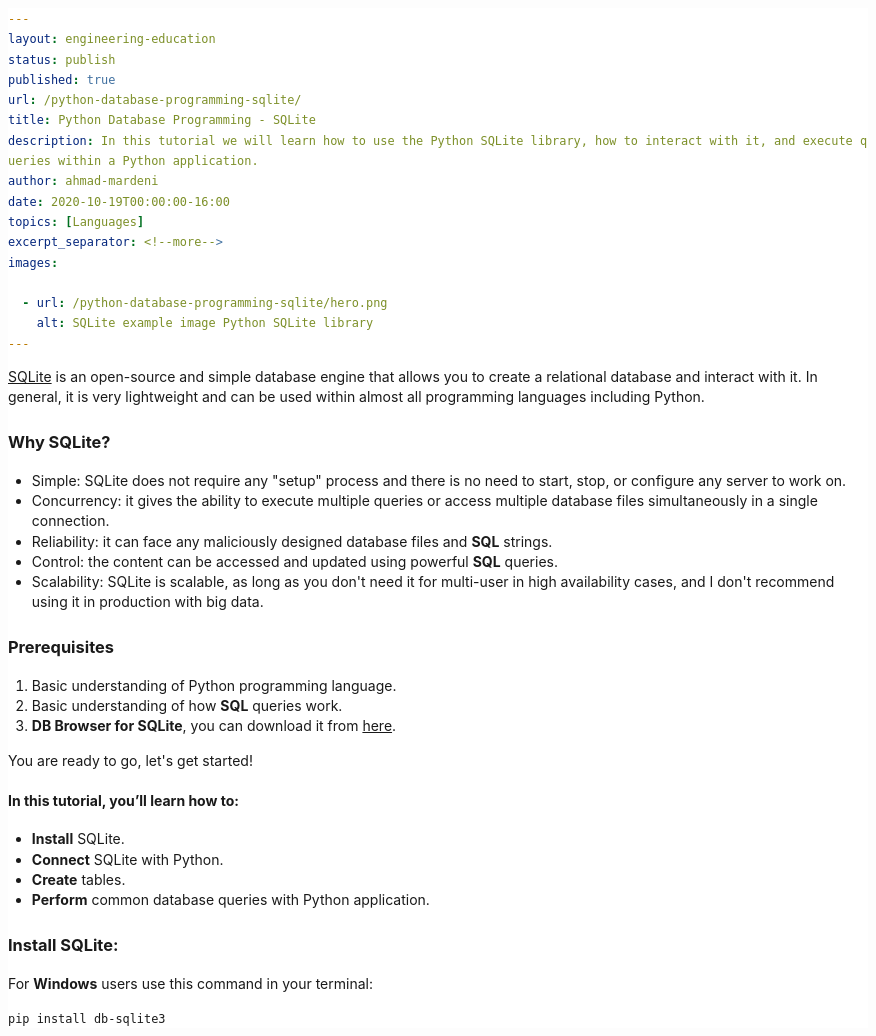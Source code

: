 ```yaml
---
layout: engineering-education
status: publish
published: true
url: /python-database-programming-sqlite/
title: Python Database Programming - SQLite
description: In this tutorial we will learn how to use the Python SQLite library, how to interact with it, and execute queries within a Python application.
author: ahmad-mardeni
date: 2020-10-19T00:00:00-16:00
topics: [Languages]
excerpt_separator: <!--more-->
images:

  - url: /python-database-programming-sqlite/hero.png
    alt: SQLite example image Python SQLite library
---
```

[SQLite](https://www.sqlite.org/docs.html) is an open-source and simple database engine that allows you to create a relational database and interact with it. In general, it is very lightweight and can be used within almost all programming languages including Python.


### Why SQLite?
- Simple: SQLite does not require any "setup" process and there is no need to start, stop, or configure any server to work on.
- Concurrency: it gives the ability to execute multiple queries or access multiple database files simultaneously in a single connection.
- Reliability: it can face any maliciously designed database files and **SQL** strings.
- Control: the content can be accessed and updated using powerful **SQL** queries.
- Scalability: SQLite is scalable, as long as you don't need it for multi-user in high availability cases, and I don't recommend using it in production with big data.

### Prerequisites
1. Basic understanding of Python programming language.
2. Basic understanding of how **SQL** queries work.
3. **DB Browser for SQLite**, you can download it from [here](https://sqlitebrowser.org/dl/).

You are ready to go, let's get started!

#### In this tutorial, you’ll learn how to:
- **Install** SQLite.
- **Connect** SQLite with Python.
- **Create** tables.
- **Perform** common database queries with Python application.

### Install SQLite:
For **Windows** users use this command in your terminal:

```bash
pip install db-sqlite3

```
